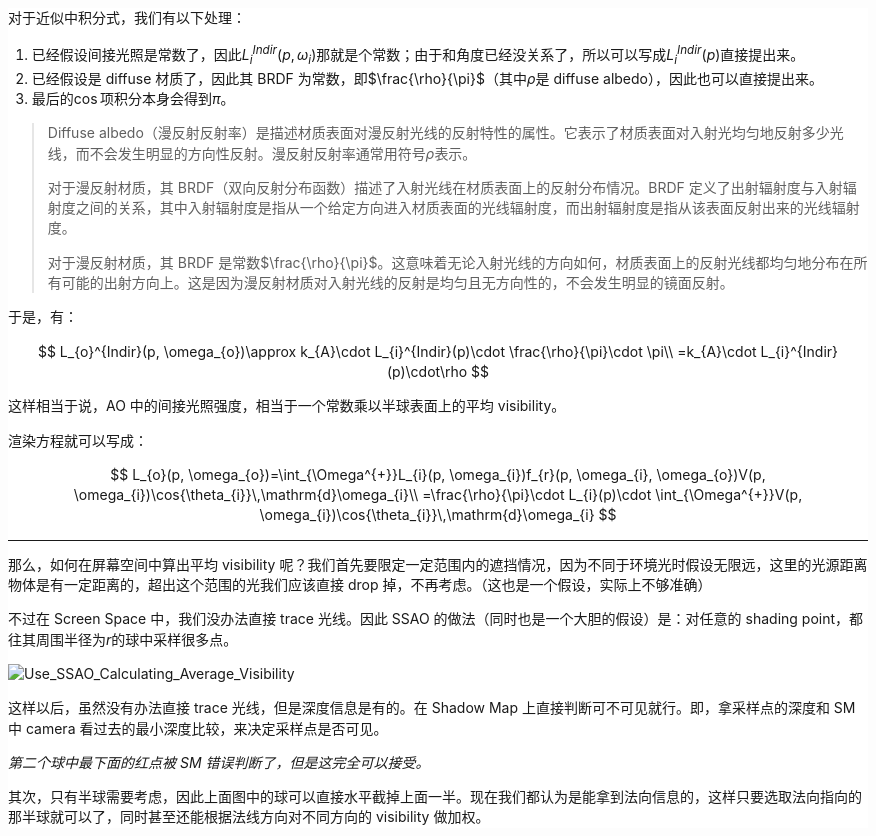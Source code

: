 对于近似中积分式，我们有以下处理：

1.  已经假设间接光照是常数了，因此$L_{i}^{Indir}(p, \omega_{i})$那就是个常数；由于和角度已经没关系了，所以可以写成$L_{i}^{Indir}(p)$直接提出来。
2.  已经假设是 diffuse 材质了，因此其 BRDF 为常数，即$\frac{\rho}{\pi}$（其中$\rho$是 diffuse albedo），因此也可以直接提出来。
3.  最后的$\cos$项积分本身会得到$\pi$。

> Diffuse albedo（漫反射反射率）是描述材质表面对漫反射光线的反射特性的属性。它表示了材质表面对入射光均匀地反射多少光线，而不会发生明显的方向性反射。漫反射反射率通常用符号$\rho$表示。
>
> 对于漫反射材质，其 BRDF（双向反射分布函数）描述了入射光线在材质表面上的反射分布情况。BRDF 定义了出射辐射度与入射辐射度之间的关系，其中入射辐射度是指从一个给定方向进入材质表面的光线辐射度，而出射辐射度是指从该表面反射出来的光线辐射度。
>
> 对于漫反射材质，其 BRDF 是常数$\frac{\rho}{\pi}$。这意味着无论入射光线的方向如何，材质表面上的反射光线都均匀地分布在所有可能的出射方向上。这是因为漫反射材质对入射光线的反射是均匀且无方向性的，不会发生明显的镜面反射。

于是，有：

$$
L_{o}^{Indir}(p, \omega_{o})\approx
k_{A}\cdot
L_{i}^{Indir}(p)\cdot
\frac{\rho}{\pi}\cdot
\pi\\
=k_{A}\cdot
L_{i}^{Indir}(p)\cdot\rho
$$

这样相当于说，AO 中的间接光照强度，相当于一个常数乘以半球表面上的平均 visibility。

渲染方程就可以写成：

$$
L_{o}(p, \omega_{o})=\int_{\Omega^{+}}L_{i}(p, \omega_{i})f_{r}(p, \omega_{i}, \omega_{o})V(p, \omega_{i})\cos{\theta_{i}}\,\mathrm{d}\omega_{i}\\
=\frac{\rho}{\pi}\cdot
L_{i}(p)\cdot
\int_{\Omega^{+}}V(p, \omega_{i})\cos{\theta_{i}}\,\mathrm{d}\omega_{i}
$$

---

那么，如何在屏幕空间中算出平均 visibility 呢？我们首先要限定一定范围内的遮挡情况，因为不同于环境光时假设无限远，这里的光源距离物体是有一定距离的，超出这个范围的光我们应该直接 drop 掉，不再考虑。（这也是一个假设，实际上不够准确）

不过在 Screen Space 中，我们没办法直接 trace 光线。因此 SSAO 的做法（同时也是一个大胆的假设）是：对任意的 shading point，都往其周围半径为$r$的球中采样很多点。

![Use_SSAO_Calculating_Average_Visibility](https://cloud.icooper.cc/apps/sharingpath/PicSvr/PicMain/Use_SSAO_Calculating_Average_Visibility.png)

这样以后，虽然没有办法直接 trace 光线，但是深度信息是有的。在 Shadow Map 上直接判断可不可见就行。即，拿采样点的深度和 SM 中 camera 看过去的最小深度比较，来决定采样点是否可见。

_第二个球中最下面的红点被 SM 错误判断了，但是这完全可以接受。_

其次，只有半球需要考虑，因此上面图中的球可以直接水平截掉上面一半。现在我们都认为是能拿到法向信息的，这样只要选取法向指向的那半球就可以了，同时甚至还能根据法线方向对不同方向的 visibility 做加权。
